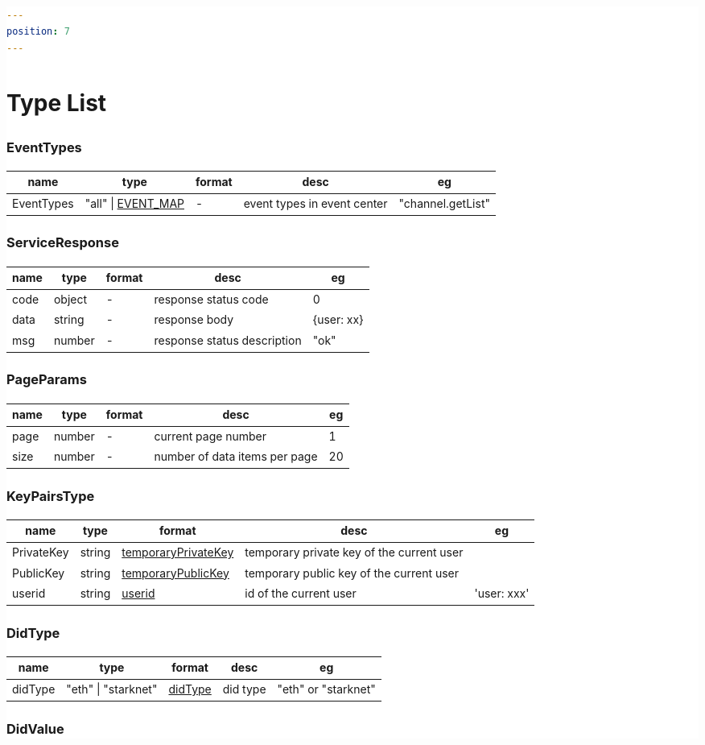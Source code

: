 ```yaml
---
position: 7
---
```


# Type List

### EventTypes

| name       | type                                                      | format | desc                        | eg                |
| ---------- | --------------------------------------------------------- | ------ | --------------------------- | ----------------- |
| EventTypes | "all" \| [EVENT_MAP](/docs/Ethos-SDK/JS-SDK/eventCenter/) | -      | event types in event center | "channel.getList" |

### ServiceResponse

| name | type   | format | desc                        | eg         |
| ---- | ------ | ------ | --------------------------- | ---------- |
| code | object | -      | response status code        | 0          |
| data | string | -      | response body               | {user: xx} |
| msg  | number | -      | response status description | "ok"       |

### PageParams

| name | type   | format | desc                          | eg  |
| ---- | ------ | ------ | ----------------------------- | --- |
| page | number | -      | current page number           | 1   |
| size | number | -      | number of data items per page | 20  |

### KeyPairsType

| name       | type   | format                                                                       | desc                                      | eg          |
| ---------- | ------ | ---------------------------------------------------------------------------- | ----------------------------------------- | ----------- |
| PrivateKey | string | [temporaryPrivateKey](/docs/Ethos-SDK/JS-SDK/standards/#temporaryprivatekey) | temporary private key of the current user |             |
| PublicKey  | string | [temporaryPublicKey](/docs/Ethos-SDK/JS-SDK/standards/#temporarypublickey)   | temporary public key of the current user  |             |
| userid     | string | [userid](/docs/Ethos-SDK/JS-SDK/standards/#userid)                           | id of the current user                    | 'user: xxx' |

### DidType

| name    | type                | format                                               | desc     | eg                  |
| ------- | ------------------- | ---------------------------------------------------- | -------- | ------------------- |
| didType | "eth" \| "starknet" | [didType](/docs/Ethos-SDK/JS-SDK/standards/#didtype) | did type | "eth" or "starknet" |

### DidValue
